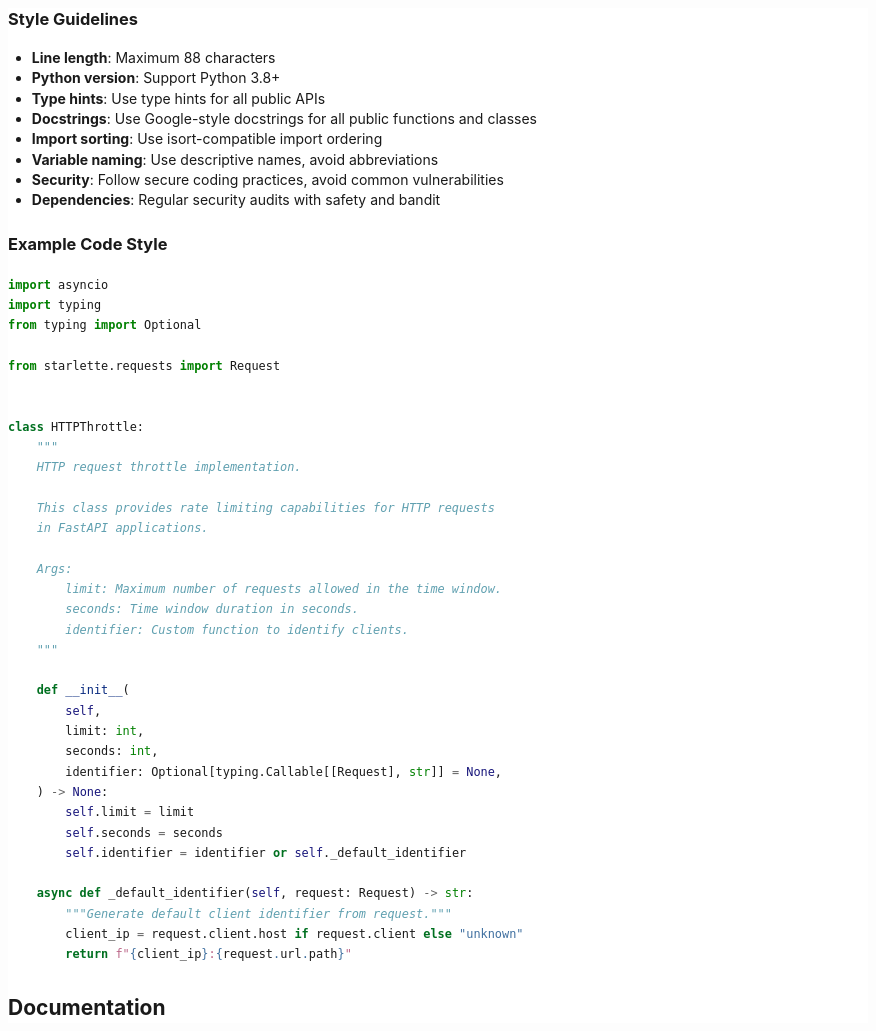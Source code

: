 ### Style Guidelines

- **Line length**: Maximum 88 characters
- **Python version**: Support Python 3.8+
- **Type hints**: Use type hints for all public APIs
- **Docstrings**: Use Google-style docstrings for all public functions and classes
- **Import sorting**: Use isort-compatible import ordering
- **Variable naming**: Use descriptive names, avoid abbreviations
- **Security**: Follow secure coding practices, avoid common vulnerabilities
- **Dependencies**: Regular security audits with safety and bandit

### Example Code Style

```python
import asyncio
import typing
from typing import Optional

from starlette.requests import Request


class HTTPThrottle:
    """
    HTTP request throttle implementation.
    
    This class provides rate limiting capabilities for HTTP requests
    in FastAPI applications.
    
    Args:
        limit: Maximum number of requests allowed in the time window.
        seconds: Time window duration in seconds.
        identifier: Custom function to identify clients.
    """
    
    def __init__(
        self,
        limit: int,
        seconds: int,
        identifier: Optional[typing.Callable[[Request], str]] = None,
    ) -> None:
        self.limit = limit
        self.seconds = seconds
        self.identifier = identifier or self._default_identifier
    
    async def _default_identifier(self, request: Request) -> str:
        """Generate default client identifier from request."""
        client_ip = request.client.host if request.client else "unknown"
        return f"{client_ip}:{request.url.path}"
```

## Documentation
